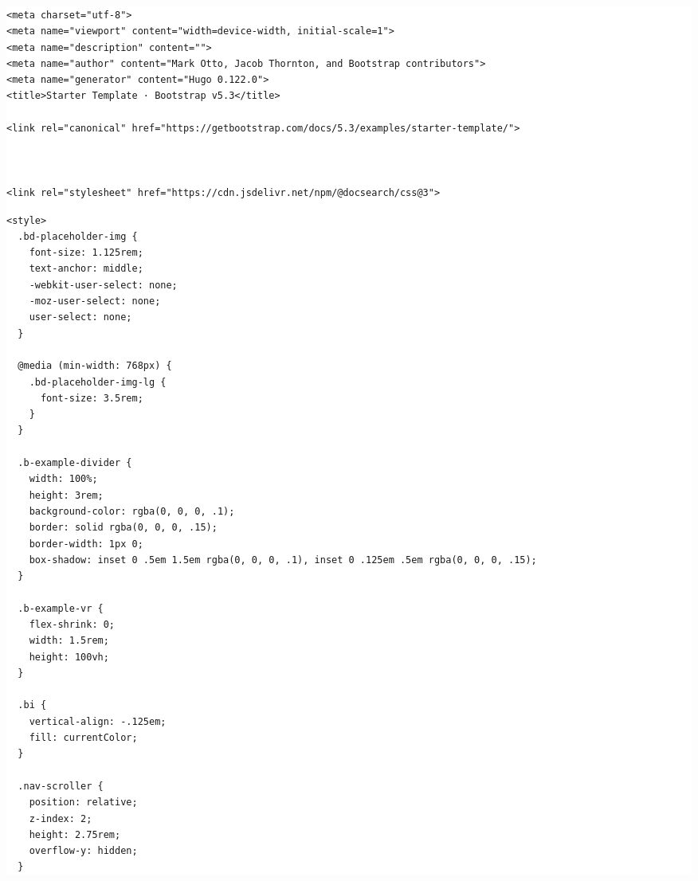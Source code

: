 <!doctype html>
<html lang="en" data-bs-theme="auto">
  <head><script src="../assets/js/color-modes.js"></script>

    <meta charset="utf-8">
    <meta name="viewport" content="width=device-width, initial-scale=1">
    <meta name="description" content="">
    <meta name="author" content="Mark Otto, Jacob Thornton, and Bootstrap contributors">
    <meta name="generator" content="Hugo 0.122.0">
    <title>Starter Template · Bootstrap v5.3</title>

    <link rel="canonical" href="https://getbootstrap.com/docs/5.3/examples/starter-template/">

    

    <link rel="stylesheet" href="https://cdn.jsdelivr.net/npm/@docsearch/css@3">

<link href="../assets/dist/css/bootstrap.min.css" rel="stylesheet">

    <style>
      .bd-placeholder-img {
        font-size: 1.125rem;
        text-anchor: middle;
        -webkit-user-select: none;
        -moz-user-select: none;
        user-select: none;
      }

      @media (min-width: 768px) {
        .bd-placeholder-img-lg {
          font-size: 3.5rem;
        }
      }

      .b-example-divider {
        width: 100%;
        height: 3rem;
        background-color: rgba(0, 0, 0, .1);
        border: solid rgba(0, 0, 0, .15);
        border-width: 1px 0;
        box-shadow: inset 0 .5em 1.5em rgba(0, 0, 0, .1), inset 0 .125em .5em rgba(0, 0, 0, .15);
      }

      .b-example-vr {
        flex-shrink: 0;
        width: 1.5rem;
        height: 100vh;
      }

      .bi {
        vertical-align: -.125em;
        fill: currentColor;
      }

      .nav-scroller {
        position: relative;
        z-index: 2;
        height: 2.75rem;
        overflow-y: hidden;
      }
